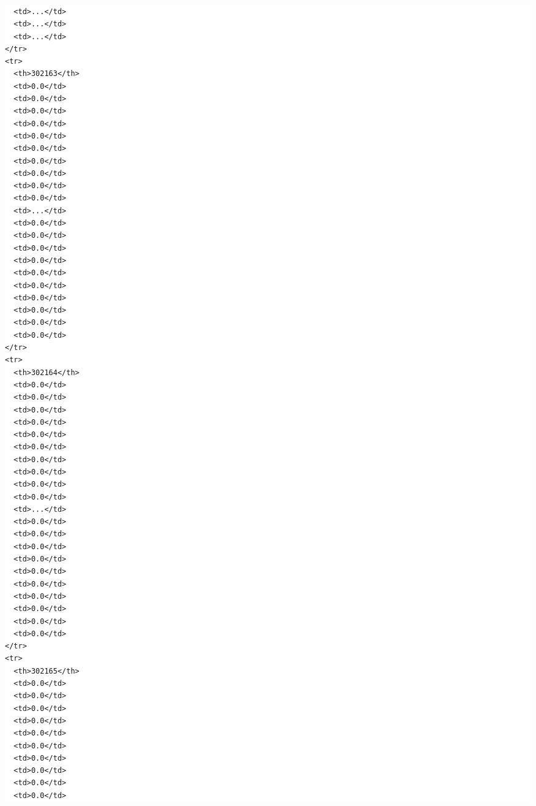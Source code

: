       <td>...</td>
      <td>...</td>
      <td>...</td>
    </tr>
    <tr>
      <th>302163</th>
      <td>0.0</td>
      <td>0.0</td>
      <td>0.0</td>
      <td>0.0</td>
      <td>0.0</td>
      <td>0.0</td>
      <td>0.0</td>
      <td>0.0</td>
      <td>0.0</td>
      <td>0.0</td>
      <td>...</td>
      <td>0.0</td>
      <td>0.0</td>
      <td>0.0</td>
      <td>0.0</td>
      <td>0.0</td>
      <td>0.0</td>
      <td>0.0</td>
      <td>0.0</td>
      <td>0.0</td>
      <td>0.0</td>
    </tr>
    <tr>
      <th>302164</th>
      <td>0.0</td>
      <td>0.0</td>
      <td>0.0</td>
      <td>0.0</td>
      <td>0.0</td>
      <td>0.0</td>
      <td>0.0</td>
      <td>0.0</td>
      <td>0.0</td>
      <td>0.0</td>
      <td>...</td>
      <td>0.0</td>
      <td>0.0</td>
      <td>0.0</td>
      <td>0.0</td>
      <td>0.0</td>
      <td>0.0</td>
      <td>0.0</td>
      <td>0.0</td>
      <td>0.0</td>
      <td>0.0</td>
    </tr>
    <tr>
      <th>302165</th>
      <td>0.0</td>
      <td>0.0</td>
      <td>0.0</td>
      <td>0.0</td>
      <td>0.0</td>
      <td>0.0</td>
      <td>0.0</td>
      <td>0.0</td>
      <td>0.0</td>
      <td>0.0</td>